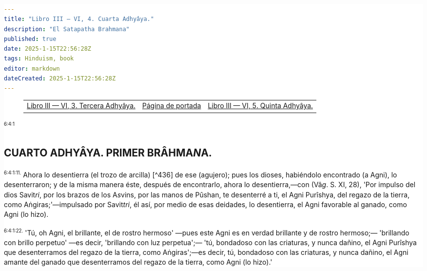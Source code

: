 ```yaml
---
title: "Libro III — VI, 4. Cuarta Adhyâya."
description: "El Satapatha Brahmana"
published: true
date: 2025-1-15T22:56:28Z
tags: Hinduism, book
editor: markdown
dateCreated: 2025-1-15T22:56:28Z
---
```


<figure class="table chapter-navigator">
  <table>
    <tbody>
      <tr>
        <td>
        <a href="/es/book/Hinduism/The_Satapatha_Brahmana/Book_3_6_3">
          <span class="mdi mdi-arrow-left-drop-circle"></span><span class="pl-2">Libro III — VI, 3. Tercera Adhyâya.</span>
        </a>
        </td>
        <td>
        <a href="/es/book/Hinduism/The_Satapatha_Brahmana">
          <span class="mdi mdi-book-open-variant"></span><span class="pl-2">Página de portada</span>
        </a>
        </td>
        <td>
        <a href="/es/book/Hinduism/The_Satapatha_Brahmana/Book_3_6_5">
          <span class="pr-2">Libro III — VI, 5. Quinta Adhyâya.</span><span class="mdi mdi-arrow-right-drop-circle"></span>
        </a>
        </td>
      </tr>
    </tbody>
  </table>
</figure>

<span id="v6_4_1"><sup><small>6:4:1</small></sup></span>

## CUARTO ADHYÂYA. PRIMER BRÂHMA<i>N</i>A.

<span id="v6_4_1_11"><sup><small>6:4:1:11.</small></sup></span> Ahora lo desentierra (el trozo de arcilla) [^436] de ese (agujero); pues los dioses, habiéndolo encontrado (a Agni), lo desenterraron; y de la misma manera éste, después de encontrarlo, ahora lo desentierra,—con (Vâ<i>g</i>. S. XI, 28), 'Por impulso del dios Savit<i>ri</i>, por los brazos de los A<i>s</i>vins, por las manos de Pûshan, te desenterré a ti, el Agni Purîshya, del regazo de la tierra, como Aṅgiras;'—impulsado por Savit<i>tri</i>, él así, por medio de esas deidades, lo desentierra, el Agni favorable al ganado, como Agni (lo hizo).

<span id="v6_4_1_22"><sup><small>6:4:1:22.</small></sup></span> 'Tú, oh Agni, el brillante, el de rostro hermoso' —pues este Agni es en verdad brillante y de rostro hermoso;— 'brillando con brillo perpetuo' —es decir, 'brillando con luz perpetua';— 'tú, bondadoso con las criaturas, y nunca dañino, el Agni Purîshya que desenterramos del regazo de la tierra, como Aṅgiras';—es decir, tú, bondadoso con las criaturas, y nunca dañino, el Agni amante del ganado que desenterramos del regazo de la tierra, como Agni (lo hizo).'


[^437]: 214:1 O él, Agni; manteniéndose la identidad de los dos en todo momento.
[^438]: 215:1 Respecto de la piel del antílope negro, considerado como un símbolo del culto y civilización brahmánica, véase la parte i, pág. 23, nota 2. En cuanto al pelo blanco y negro que representa los versos de los himnos (<i>ri</i><i>k</i>) y las melodías (sâman), y los de color indeciso que representan las fórmulas Ya<i>g</i>us, véase I, 1, 4, 2.
[^439]: 215:2 Es decir, porque del habla se produjeron las aguas ([VI, 1, 1, 9](../Book_3_6_1#v6_1_1_9)) y de ellas brotó la hoja de loto. Di.
[^440]: 216:1 Véase [p. 201](../Book_3_6_3#p201), nota [1](../Book_3_6_3#fn415).
[^441]: 217:1 Véase [p. 201](../Book_3_6_3#p201), nota [1](../Book_3_6_3#fn415).
[^442]: 217:2 ? O, de todo sacerdote (vi<i>s</i>vasya vâghata<i>h</i>). No hay nada que muestre en la pág. 218 cómo el autor de esta parte del Brâhma<i>n</i>a interpreta 'vâghat'. Cf. [VI, 4, 3, 10](../Book_3_6_4#v6_4_3_10).—El profesor Ludwig (<i>Ri</i>k S. VI, 16, 13) traduce, 'de la cabeza del sacerdote Vi<i>s</i>va'. El Mahîdhara ofrece varias interpretaciones, según las cuales 'vâghata<i>h</i>' puede tomarse como nombre. plur., el verbo se añade de nuevo en plural, 'los sacerdotes te produjeron desde la cabeza del universo', o 'los sacerdotes del universo (o todos los sacerdotes) te produjeron', o 'vâghata<i>h</i>' puede ser ablativo sing., como 'mûrdhna<i>h</i>', que califica a 'pushkarât', del loto, la cabeza, el líder (o iniciador, vâhakât) del universo.
[^443]: 219:1 Así, el autor evidentemente interpreta 'vídâna<i>h</i>', en lugar de 'se encontró', 'se trouvant', como es su verdadero significado.
[^444]: 220:1 Véase VI, 2, 2, 23.
[^445]: 221:1 Es decir, introduciendo aire en el agujero con la mano.
[^446]: 221:2 Con su dedo meñique, introduce un poco de tierra suelta en el agujero, primero desde los lados frontal (este) y posterior (oeste), y luego desde los lados derecho (sur) e izquierdo (norte). Así, según Kâty. XVI, 3, 4, el movimiento solar se obtiene mediante el movimiento de la mano de este (a lo largo del sur) a oeste, y luego de sur (a lo largo del oeste) a norte.
[^447]: 222:1 Véase [VI, 3 1, 27](../Book_3_6_3#v6_3_1_27).
[^448]: 222:2 Véase <i>Ri</i>k S. VIII, 23, 5, que difiere considerablemente.
[^449]: 223:1 El autor parecería conectar «<i>s</i>asti» (en su<i>s</i>asti) con «<i>s</i>âs», gobernar, controlar, en lugar de con «<i>s</i>ams», alabar; sin embargo, Sâya<i>n</i>a toma «su<i>s</i>asti» como un bahuvrîhi, «con los dignos de alabanza», es decir, con los corceles que merecen alabanza, porque tiran bien (<i>s</i>obhanâ <i>s</i>astir eshâm . . . sâdhu vahanty a<i>s</i>vâ<i>h</i>). De hecho, no es improbable que esta fuera la intención del autor.
[^451]: 223:2 O bien, un ganador—gana.
[^452]: 223:3 A<i>ñ</i><i>g</i>ayo vâghata<i>h</i>. Véase [p. 217](../Book_3_6_4#p217), nota [2](../Book_3_6_4#fn441).
[^453]: 223:4 Véase [VI, 7, 1, 8](../Book_3_6_7#v6_7_1_8) seq.
[^454]: 224:1 Para la ceremonia de 'equipar' a Agni, ver parte i, pág. 276, nota 1.
[^455]: 224:2 Es decir, porque el fuego puede obtenerse de la madera seca. Véase también I, 6, 4, 5, donde se dice que Soma, frecuentemente identificado con Agni (véase [VI, 5, 1, 1](../Book_3_6_5#v6_5_1_1)), desciende a la tierra en luna nueva y penetra en las aguas y plantas para renacer de ellas.
[^456]: 225:1 Literalmente, portador de lo que es adecuado para el ganado por parte de Agni, o quizás, sé tú, para Agni, el portador de lo que (él mismo) es favorable para el ganado;—'pa<i>s</i>avya' se usa aquí como en otros lugares (ver [p. 201](../Book_3_6_3#p201), nota \*[1](../Book_3_6_3#fn415)\*) para explicar 'purîsha', aquello que llena el molde o tierra usada como mortero para las capas de ladrillos, al construir el altar del fuego.
[^457]: 225:2 Por su comparación con el caballo, Sây. El autor probablemente alude al aspecto abatido y desanimado del asno, como se compara en la pág. 226 con el del caballo. Sin embargo, la palabra «<i>s</i>u<i>k</i>» también podría interpretarse en el sentido de «fervor, fuego».
[^458]: 227:1 Véase [VI, 3, 2, 6](../Book_3_6_3#v6_3_2_6) seq.
[^459]: 228:1 Véase [VII, 1, 1, 9](../Book_3_7_1#v7_1_1_9).
[^460]: 228:2 El trozo de arcilla se deposita sobre un montículo elevado (o quizás más bien sobre un trozo de tierra recortado, uddhata), en un cobertizo cerrado, (con una puerta en el lado este) al norte de la Âhavanîya.